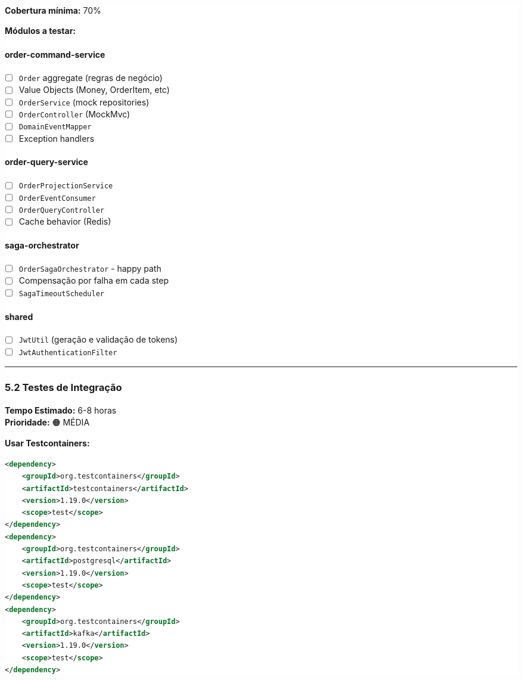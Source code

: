 **Cobertura mínima:** 70%

**Módulos a testar:**

#### order-command-service
- [ ] `Order` aggregate (regras de negócio)
- [ ] Value Objects (Money, OrderItem, etc)
- [ ] `OrderService` (mock repositories)
- [ ] `OrderController` (MockMvc)
- [ ] `DomainEventMapper`
- [ ] Exception handlers

#### order-query-service
- [ ] `OrderProjectionService`
- [ ] `OrderEventConsumer`
- [ ] `OrderQueryController`
- [ ] Cache behavior (Redis)

#### saga-orchestrator
- [ ] `OrderSagaOrchestrator` - happy path
- [ ] Compensação por falha em cada step
- [ ] `SagaTimeoutScheduler`

#### shared
- [ ] `JwtUtil` (geração e validação de tokens)
- [ ] `JwtAuthenticationFilter`

---

### 5.2 Testes de Integração
**Tempo Estimado:** 6-8 horas  
**Prioridade:** 🟠 MÉDIA

**Usar Testcontainers:**
```xml
<dependency>
    <groupId>org.testcontainers</groupId>
    <artifactId>testcontainers</artifactId>
    <version>1.19.0</version>
    <scope>test</scope>
</dependency>
<dependency>
    <groupId>org.testcontainers</groupId>
    <artifactId>postgresql</artifactId>
    <version>1.19.0</version>
    <scope>test</scope>
</dependency>
<dependency>
    <groupId>org.testcontainers</groupId>
    <artifactId>kafka</artifactId>
    <version>1.19.0</version>
    <scope>test</scope>
</dependency>
```
